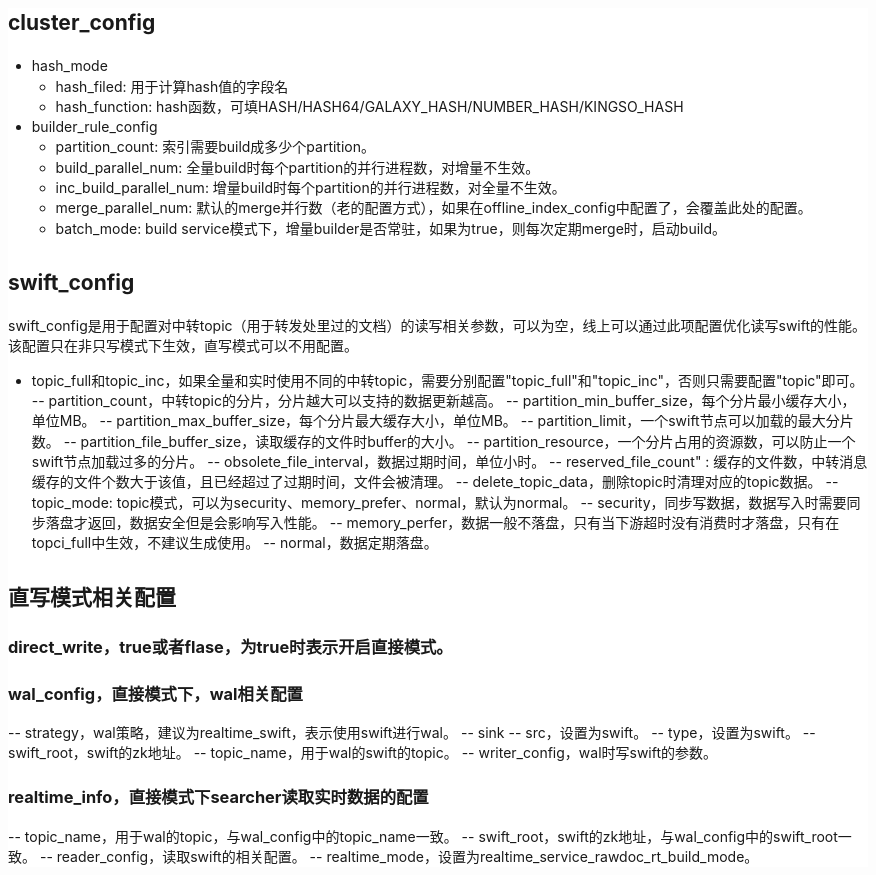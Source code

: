 ## cluster_config
- hash_mode
    - hash_filed: 用于计算hash值的字段名
    - hash_function: hash函数，可填HASH/HASH64/GALAXY_HASH/NUMBER_HASH/KINGSO_HASH
- builder_rule_config
    - partition_count: 索引需要build成多少个partition。
    - build_parallel_num: 全量build时每个partition的并行进程数，对增量不生效。
    - inc_build_parallel_num: 增量build时每个partition的并行进程数，对全量不生效。
    - merge_parallel_num: 默认的merge并行数（老的配置方式），如果在offline_index_config中配置了，会覆盖此处的配置。
    - batch_mode: build service模式下，增量builder是否常驻，如果为true，则每次定期merge时，启动build。
## swift_config
swift_config是用于配置对中转topic（用于转发处里过的文档）的读写相关参数，可以为空，线上可以通过此项配置优化读写swift的性能。该配置只在非只写模式下生效，直写模式可以不用配置。
- topic_full和topic_inc，如果全量和实时使用不同的中转topic，需要分别配置"topic_full"和"topic_inc"，否则只需要配置"topic"即可。
  -- partition_count，中转topic的分片，分片越大可以支持的数据更新越高。
  -- partition_min_buffer_size，每个分片最小缓存大小，单位MB。
  -- partition_max_buffer_size，每个分片最大缓存大小，单位MB。
  -- partition_limit，一个swift节点可以加载的最大分片数。
  -- partition_file_buffer_size，读取缓存的文件时buffer的大小。
  -- partition_resource，一个分片占用的资源数，可以防止一个swift节点加载过多的分片。
  -- obsolete_file_interval，数据过期时间，单位小时。
  -- reserved_file_count" : 缓存的文件数，中转消息缓存的文件个数大于该值，且已经超过了过期时间，文件会被清理。
  -- delete_topic_data，删除topic时清理对应的topic数据。
  -- topic_mode: topic模式，可以为security、memory_prefer、normal，默认为normal。
        -- security，同步写数据，数据写入时需要同步落盘才返回，数据安全但是会影响写入性能。
        -- memory_perfer，数据一般不落盘，只有当下游超时没有消费时才落盘，只有在topci_full中生效，不建议生成使用。
        -- normal，数据定期落盘。
## 直写模式相关配置
### direct_write，true或者flase，为true时表示开启直接模式。
### wal_config，直接模式下，wal相关配置
-- strategy，wal策略，建议为realtime_swift，表示使用swift进行wal。
-- sink
  -- src，设置为swift。
  -- type，设置为swift。
  -- swift_root，swift的zk地址。
  -- topic_name，用于wal的swift的topic。
  -- writer_config，wal时写swift的参数。
### realtime_info，直接模式下searcher读取实时数据的配置
-- topic_name，用于wal的topic，与wal_config中的topic_name一致。
-- swift_root，swift的zk地址，与wal_config中的swift_root一致。
-- reader_config，读取swift的相关配置。
-- realtime_mode，设置为realtime_service_rawdoc_rt_build_mode。